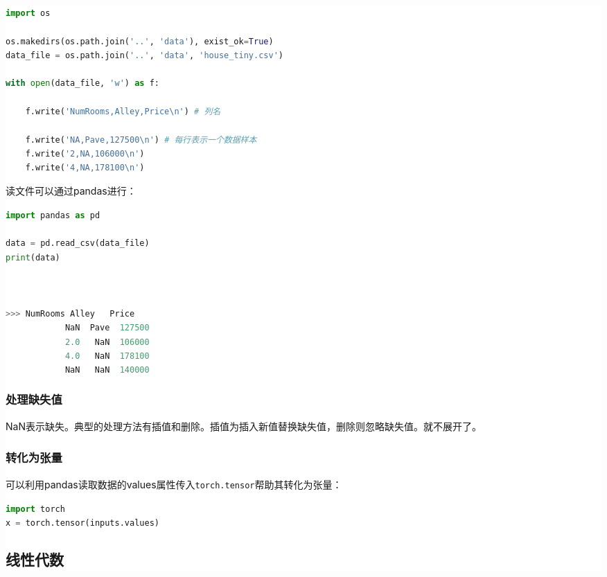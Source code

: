 ```python
import os

os.makedirs(os.path.join('..', 'data'), exist_ok=True) 
data_file = os.path.join('..', 'data', 'house_tiny.csv') 

with open(data_file, 'w') as f:
  
	f.write('NumRooms,Alley,Price\n') # 列名 

	f.write('NA,Pave,127500\n') # 每行表示一个数据样本 
	f.write('2,NA,106000\n') 
	f.write('4,NA,178100\n')

```



读文件可以通过pandas进行：

```python
import pandas as pd

data = pd.read_csv(data_file)
print(data)



>>> NumRooms Alley   Price
     		NaN  Pave  127500
     		2.0   NaN  106000
     		4.0   NaN  178100
     		NaN   NaN  140000
```



### 处理缺失值

NaN表示缺失。典型的处理方法有插值和删除。插值为插入新值替换缺失值，删除则忽略缺失值。就不展开了。



### 转化为张量

可以利用pandas读取数据的values属性传入`torch.tensor`帮助其转化为张量：

```python
import torch
x = torch.tensor(inputs.values)
```





## 线性代数
